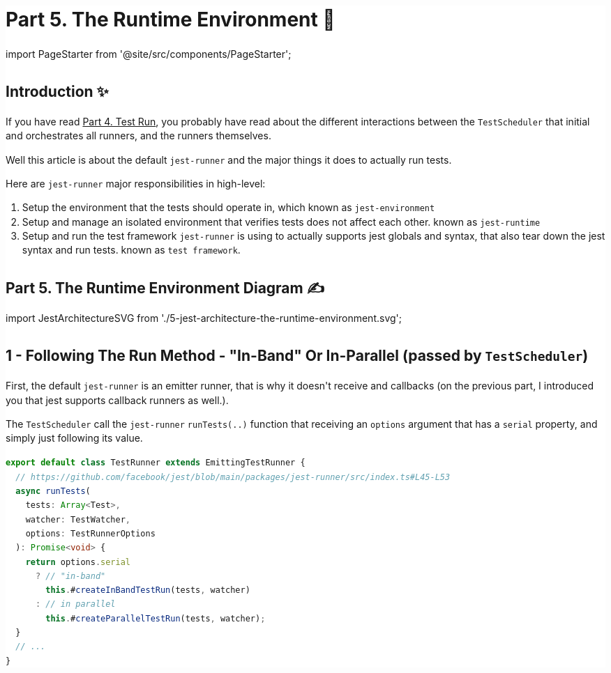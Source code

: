 # Part 5. The Runtime Environment 💽

import PageStarter from '@site/src/components/PageStarter';

<PageStarter />

## Introduction ✨

If you have read [Part 4. Test Run](./4-test-run.md), you probably have read about the different interactions between
the `TestScheduler` that initial and orchestrates all runners, and the runners themselves.

Well this article is about the default `jest-runner` and the major things it does to actually run tests.

Here are `jest-runner` major responsibilities in high-level:

1. Setup the environment that the tests should operate in, which known as `jest-environment`
2. Setup and manage an isolated environment that verifies tests does not affect each other. known as `jest-runtime`
3. Setup and run the test framework `jest-runner` is using to actually supports jest globals and syntax, that also tear down the jest syntax and run tests. known as `test framework`.

## Part 5. The Runtime Environment Diagram ✍️

import JestArchitectureSVG from './5-jest-architecture-the-runtime-environment.svg';

<JestArchitectureSVG />

## 1 - Following The Run Method - "In-Band" Or In-Parallel (passed by `TestScheduler`)

First, the default `jest-runner` is an emitter runner, that is why it doesn't receive and callbacks (on the previous part, I introduced you that jest supports callback runners as well.).

The `TestScheduler` call the `jest-runner` `runTests(..)` function that receiving an `options` argument that has a `serial` property, and simply just following its value.

```ts
export default class TestRunner extends EmittingTestRunner {
  // https://github.com/facebook/jest/blob/main/packages/jest-runner/src/index.ts#L45-L53
  async runTests(
    tests: Array<Test>,
    watcher: TestWatcher,
    options: TestRunnerOptions
  ): Promise<void> {
    return options.serial
      ? // "in-band"
        this.#createInBandTestRun(tests, watcher)
      : // in parallel
        this.#createParallelTestRun(tests, watcher);
  }
  // ...
}
```
